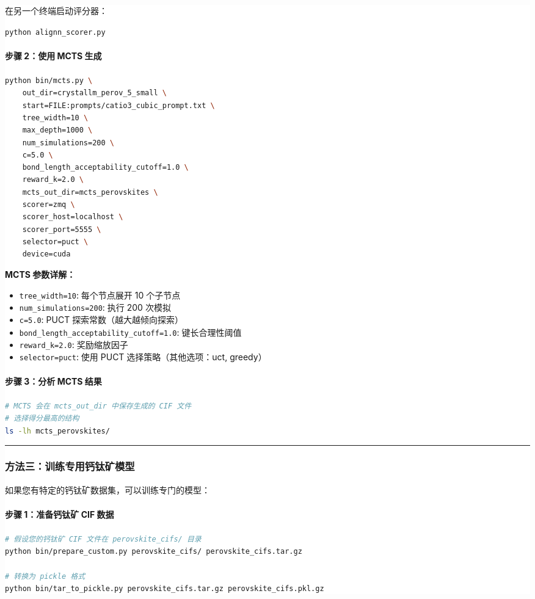 在另一个终端启动评分器：
```bash
python alignn_scorer.py
```

#### 步骤 2：使用 MCTS 生成
```bash
python bin/mcts.py \
    out_dir=crystallm_perov_5_small \
    start=FILE:prompts/catio3_cubic_prompt.txt \
    tree_width=10 \
    max_depth=1000 \
    num_simulations=200 \
    c=5.0 \
    bond_length_acceptability_cutoff=1.0 \
    reward_k=2.0 \
    mcts_out_dir=mcts_perovskites \
    scorer=zmq \
    scorer_host=localhost \
    scorer_port=5555 \
    selector=puct \
    device=cuda
```

**MCTS 参数详解：**
- `tree_width=10`: 每个节点展开 10 个子节点
- `num_simulations=200`: 执行 200 次模拟
- `c=5.0`: PUCT 探索常数（越大越倾向探索）
- `bond_length_acceptability_cutoff=1.0`: 键长合理性阈值
- `reward_k=2.0`: 奖励缩放因子
- `selector=puct`: 使用 PUCT 选择策略（其他选项：uct, greedy）

#### 步骤 3：分析 MCTS 结果
```bash
# MCTS 会在 mcts_out_dir 中保存生成的 CIF 文件
# 选择得分最高的结构
ls -lh mcts_perovskites/
```

---

### 方法三：训练专用钙钛矿模型

如果您有特定的钙钛矿数据集，可以训练专门的模型：

#### 步骤 1：准备钙钛矿 CIF 数据
```bash
# 假设您的钙钛矿 CIF 文件在 perovskite_cifs/ 目录
python bin/prepare_custom.py perovskite_cifs/ perovskite_cifs.tar.gz

# 转换为 pickle 格式
python bin/tar_to_pickle.py perovskite_cifs.tar.gz perovskite_cifs.pkl.gz
```
